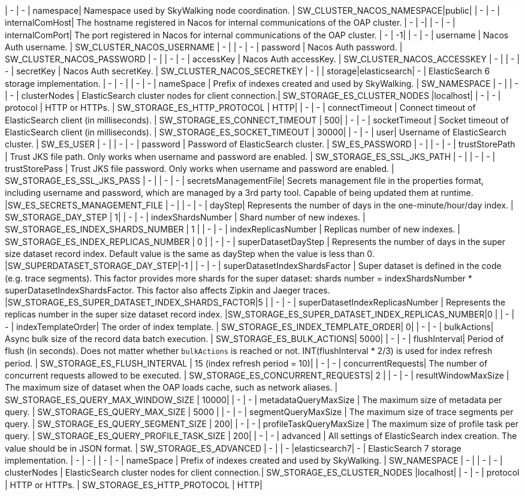 | - | - | namespace| Namespace used by SkyWalking node coordination. | SW_CLUSTER_NACOS_NAMESPACE|public|
| - | - | internalComHost| The hostname registered in Nacos for internal communications of the OAP cluster. | - | -|
| - | - | internalComPort| The port registered in Nacos for internal communications of the OAP cluster. | - | -1|
| - | - | username | Nacos Auth username. | SW_CLUSTER_NACOS_USERNAME | - |
| - | - | password | Nacos Auth password. | SW_CLUSTER_NACOS_PASSWORD | - |
| - | - | accessKey | Nacos Auth accessKey. | SW_CLUSTER_NACOS_ACCESSKEY | - |
| - | - | secretKey | Nacos Auth secretKey.  | SW_CLUSTER_NACOS_SECRETKEY | - |
| storage|elasticsearch| - | ElasticSearch 6 storage implementation. | - | - |
| - | - | nameSpace | Prefix of indexes created and used by SkyWalking. | SW_NAMESPACE | - |
| - | - | clusterNodes | ElasticSearch cluster nodes for client connection.| SW_STORAGE_ES_CLUSTER_NODES |localhost|
| - | - | protocol | HTTP or HTTPs. | SW_STORAGE_ES_HTTP_PROTOCOL | HTTP|
| - | - | connectTimeout | Connect timeout of ElasticSearch client (in milliseconds). | SW_STORAGE_ES_CONNECT_TIMEOUT | 500|
| - | - | socketTimeout | Socket timeout of ElasticSearch client (in milliseconds). | SW_STORAGE_ES_SOCKET_TIMEOUT | 30000|
| - | - | user| Username of ElasticSearch cluster. | SW_ES_USER | - |
| - | - | password | Password of ElasticSearch cluster. | SW_ES_PASSWORD | - |
| - | - | trustStorePath | Trust JKS file path. Only works when username and password are enabled. | SW_STORAGE_ES_SSL_JKS_PATH | - |
| - | - | trustStorePass | Trust JKS file password. Only works when username and password are enabled. | SW_STORAGE_ES_SSL_JKS_PASS | - |
| - | - | secretsManagementFile| Secrets management file in the properties format, including username and password, which are managed by a 3rd party tool. Capable of being updated them at runtime. |SW_ES_SECRETS_MANAGEMENT_FILE | - |
| - | - | dayStep| Represents the number of days in the one-minute/hour/day index. | SW_STORAGE_DAY_STEP | 1|
| - | - | indexShardsNumber | Shard number of new indexes. | SW_STORAGE_ES_INDEX_SHARDS_NUMBER | 1 |
| - | - | indexReplicasNumber | Replicas number of new indexes. | SW_STORAGE_ES_INDEX_REPLICAS_NUMBER | 0 |
| - | - | superDatasetDayStep | Represents the number of days in the super size dataset record index. Default value is the same as dayStep when the value is less than 0. |SW_SUPERDATASET_STORAGE_DAY_STEP|-1 |
| - | - | superDatasetIndexShardsFactor | Super dataset is defined in the code (e.g. trace segments). This factor provides more shards for the super dataset: shards number = indexShardsNumber * superDatasetIndexShardsFactor. This factor also affects Zipkin and Jaeger traces. |SW_STORAGE_ES_SUPER_DATASET_INDEX_SHARDS_FACTOR|5 |
| - | - | superDatasetIndexReplicasNumber | Represents the replicas number in the super size dataset record index. |SW_STORAGE_ES_SUPER_DATASET_INDEX_REPLICAS_NUMBER|0 |
| - | - | indexTemplateOrder| The order of index template. | SW_STORAGE_ES_INDEX_TEMPLATE_ORDER| 0|
| - | - | bulkActions| Async bulk size of the record data batch execution. | SW_STORAGE_ES_BULK_ACTIONS| 5000|
| - | - | flushInterval| Period of flush (in seconds). Does not matter whether `bulkActions` is reached or not. INT(flushInterval * 2/3) is used for index refresh period. | SW_STORAGE_ES_FLUSH_INTERVAL | 15 (index refresh period = 10)|
| - | - | concurrentRequests| The number of concurrent requests allowed to be executed. | SW_STORAGE_ES_CONCURRENT_REQUESTS| 2 |
| - | - | resultWindowMaxSize | The maximum size of dataset when the OAP loads cache, such as network aliases. | SW_STORAGE_ES_QUERY_MAX_WINDOW_SIZE | 10000|
| - | - | metadataQueryMaxSize | The maximum size of metadata per query. | SW_STORAGE_ES_QUERY_MAX_SIZE | 5000 |
| - | - | segmentQueryMaxSize | The maximum size of trace segments per query. | SW_STORAGE_ES_QUERY_SEGMENT_SIZE | 200|
| - | - | profileTaskQueryMaxSize | The maximum size of profile task per query. | SW_STORAGE_ES_QUERY_PROFILE_TASK_SIZE | 200|
| - | - | advanced | All settings of ElasticSearch index creation. The value should be in JSON format. | SW_STORAGE_ES_ADVANCED | - |
| - |elasticsearch7| - | ElasticSearch 7 storage implementation. | - | - |
| - | - | nameSpace | Prefix of indexes created and used by SkyWalking. | SW_NAMESPACE | - |
| - | - | clusterNodes | ElasticSearch cluster nodes for client connection.| SW_STORAGE_ES_CLUSTER_NODES |localhost|
| - | - | protocol | HTTP or HTTPs. | SW_STORAGE_ES_HTTP_PROTOCOL | HTTP|